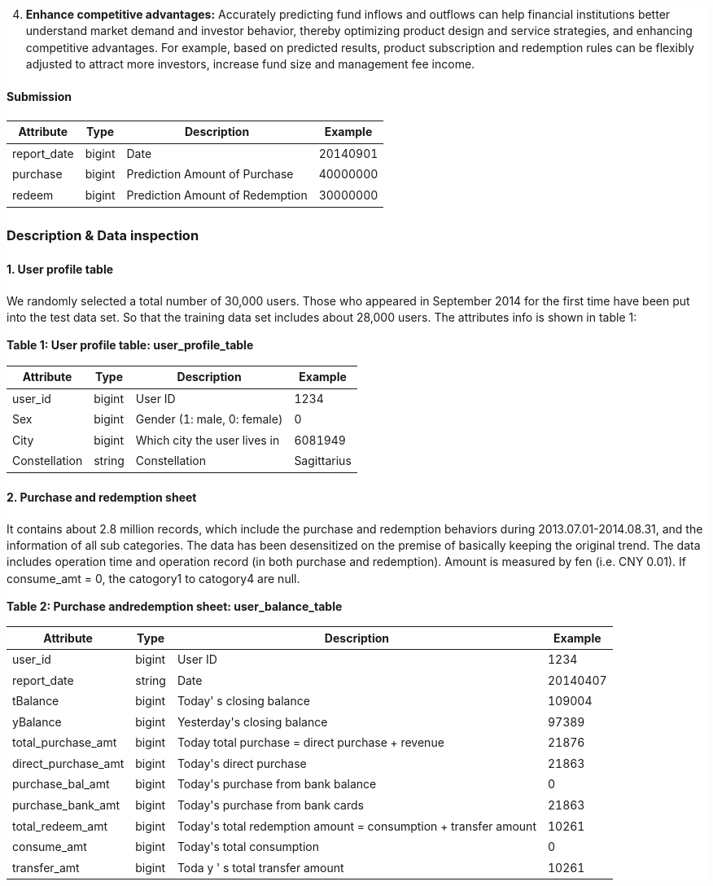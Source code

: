 4. **Enhance competitive advantages:** Accurately predicting fund inflows and outflows can help financial institutions better understand market demand and investor behavior, thereby optimizing product design and service strategies, and enhancing competitive advantages. For example, based on predicted results, product subscription and redemption rules can be flexibly adjusted to attract more investors, increase fund size and management fee income.

#### Submission

| Attribute   | Type   | Description                     | Example  |
| ----------- | ------ | ------------------------------- | -------- |
| report_date | bigint | Date                            | 20140901 |
| purchase    | bigint | Prediction Amount of Purchase   | 40000000 |
| redeem      | bigint | Prediction Amount of Redemption | 30000000 |

### Description & Data inspection

#### 1. User profile table

We randomly selected a total number of 30,000 users. Those who appeared in September 2014 for the first time have been put into the test data set. So that the training data set includes about 28,000 users. The attributes info is shown in table 1:

**Table 1: User profile table: user_profile_table**

| Attribute     | Type   | Description                  | Example     |
| ------------- | ------ | ---------------------------- | ----------- |
| user_id       | bigint | User ID                      | 1234        |
| Sex           | bigint | Gender (1: male, 0: female)  | 0           |
| City          | bigint | Which city the user lives in | 6081949     |
| Constellation | string | Constellation                | Sagittarius |

#### 2. Purchase and redemption sheet

It contains about 2.8 million records, which include the purchase and redemption behaviors during 2013.07.01-2014.08.31, and the information of all sub categories. The data has been desensitized on the premise of basically keeping the original trend. The data includes operation time and operation record (in both purchase and redemption). Amount is measured by fen (i.e. CNY 0.01). If consume_amt  = 0, the catogory1 to catogory4 are null.

**Table 2: Purchase andredemption sheet: user_balance_table**

| Attribute           | Type   | Description                                                  | Example  |
| ------------------- | ------ | ------------------------------------------------------------ | -------- |
| user_id             | bigint | User ID                                                      | 1234     |
| report_date         | string | Date                                                         | 20140407 |
| tBalance            | bigint | Today' s closing balance                                     | 109004   |
| yBalance            | bigint | Yesterday's closing balance                                  | 97389    |
| total_purchase_amt  | bigint | Today total purchase = direct purchase + revenue             | 21876    |
| direct_purchase_amt | bigint | Today's direct purchase                                      | 21863    |
| purchase_bal_amt    | bigint | Today's purchase from bank balance                           | 0        |
| purchase_bank_amt   | bigint | Today's purchase from bank cards                             | 21863    |
| total_redeem_amt    | bigint | Today's total redemption amount = consumption + transfer amount | 10261    |
| consume_amt         | bigint | Today's total consumption                                    | 0        |
| transfer_amt        | bigint | Toda y ' s total transfer amount                             | 10261    |